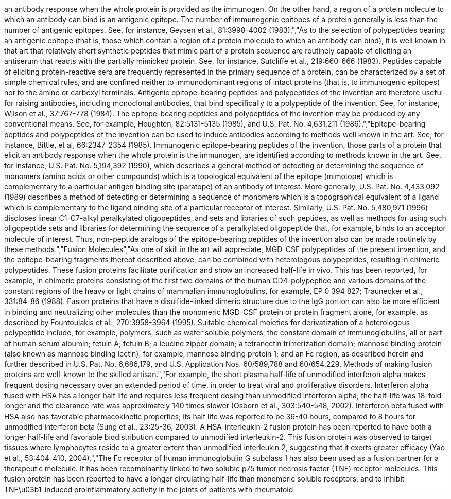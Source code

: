 an antibody response when the whole protein is provided as the immunogen. On the other hand, a region of a protein molecule to which an antibody can bind is an antigenic epitope. The number of immunogenic epitopes of a protein generally is less than the number of antigenic epitopes. See, for instance, Geysen et al., 81:3998-4002 (1983).","As to the selection of polypeptides bearing an antigenic epitope (that is, those which contain a region of a protein molecule to which an antibody can bind), it is well known in that art that relatively short synthetic peptides that mimic part of a protein sequence are routinely capable of eliciting an antiserum that reacts with the partially mimicked protein. See, for instance, Sutcliffe et al., 219:660-666 (1983). Peptides capable of eliciting protein-reactive sera are frequently represented in the primary sequence of a protein, can be characterized by a set of simple chemical rules, and are confined neither to immunodominant regions of intact proteins (that is, to immunogenic epitopes) nor to the amino or carboxyl terminals. Antigenic epitope-bearing peptides and polypeptides of the invention are therefore useful for raising antibodies, including monoclonal antibodies, that bind specifically to a polypeptide of the invention. See, for instance, Wilson et al., 37:767-778 (1984). The epitope-bearing peptides and polypeptides of the invention may be produced by any conventional means. See, for example, Houghten, 82:5131-5135 (1985), and U.S. Pat. No. 4,631,211 (1986).","Epitope-bearing peptides and polypeptides of the invention can be used to induce antibodies according to methods well known in the art. See, for instance, Bittle, et al, 66:2347-2354 (1985). Immunogenic epitope-bearing peptides of the invention, those parts of a protein that elicit an antibody response when the whole protein is the immunogen, are identified according to methods known in the art. See, for instance, U.S. Pat. No. 5,194,392 (1990), which describes a general method of detecting or determining the sequence of monomers (amino acids or other compounds) which is a topological equivalent of the epitope (mimotope) which is complementary to a particular antigen binding site (paratope) of an antibody of interest. More generally, U.S. Pat. No. 4,433,092 (1989) describes a method of detecting or determining a sequence of monomers which is a topographical equivalent of a ligand which is complementary to the ligand binding site of a particular receptor of interest. Similarly, U.S. Pat. No. 5,480,971 (1996) discloses linear C1-C7-alkyl peralkylated oligopeptides, and sets and libraries of such peptides, as well as methods for using such oligopeptide sets and libraries for determining the sequence of a peralkylated oligopeptide that, for example, binds to an acceptor molecule of interest. Thus, non-peptide analogs of the epitope-bearing peptides of the invention also can be made routinely by these methods.","Fusion Molecules","As one of skill in the art will appreciate, MGD-CSF polypeptides of the present invention, and the epitope-bearing fragments thereof described above, can be combined with heterologous polypeptides, resulting in chimeric polypeptides. These fusion proteins facilitate purification and show an increased half-life in vivo. This has been reported, for example, in chimeric proteins consisting of the first two domains of the human CD4-polypeptide and various domains of the constant regions of the heavy or light chains of mammalian immunoglobulins, for example, EP 0 394 827; Traunecker et al., 331:84-86 (1988). Fusion proteins that have a disulfide-linked dimeric structure due to the IgG portion can also be more efficient in binding and neutralizing other molecules than the monomeric MGD-CSF protein or protein fragment alone, for example, as described by Fountoulakis et al., 270:3958-3964 (1995). Suitable chemical moieties for derivatization of a heterologous polypeptide include, for example, polymers, such as water soluble polymers, the constant domain of immunoglobulins, all or part of human serum albumin; fetuin A; fetuin B; a leucine zipper domain; a tetranectin trimerization domain; mannose binding protein (also known as mannose binding lectin), for example, mannose binding protein 1; and an Fc region, as described herein and further described in U.S. Pat. No. 6,686,179, and U.S. Application Nos. 60\/589,788 and 60\/654,229. Methods of making fusion proteins are well-known to the skilled artisan.","For example, the short plasma half-life of unmodified interferon alpha makes frequent dosing necessary over an extended period of time, in order to treat viral and proliferative disorders. Interferon alpha fused with HSA has a longer half life and requires less frequent dosing than unmodified interferon alpha; the half-life was 18-fold longer and the clearance rate was approximately 140 times slower (Osborn et al., 303:540-548, 2002). Interferon beta fused with HSA also has favorable pharmacokinetic properties; its half life was reported to be 36-40 hours, compared to 8 hours for unmodified interferon beta (Sung et al., 23:25-36, 2003). A HSA-interleukin-2 fusion protein has been reported to have both a longer half-life and favorable biodistribution compared to unmodified interleukin-2. This fusion protein was observed to target tissues where lymphocytes reside to a greater extent than unmodified interleukin 2, suggesting that it exerts greater efficacy (Yao et al., 53:404-410, 2004).","The Fc receptor of human immunoglobulin G subclass 1 has also been used as a fusion partner for a therapeutic molecule. It has been recombinantly linked to two soluble p75 tumor necrosis factor (TNF) receptor molecules. This fusion protein has been reported to have a longer circulating half-life than monomeric soluble receptors, and to inhibit TNF\u03b1-induced proinflammatory activity in the joints of patients with rheumatoid